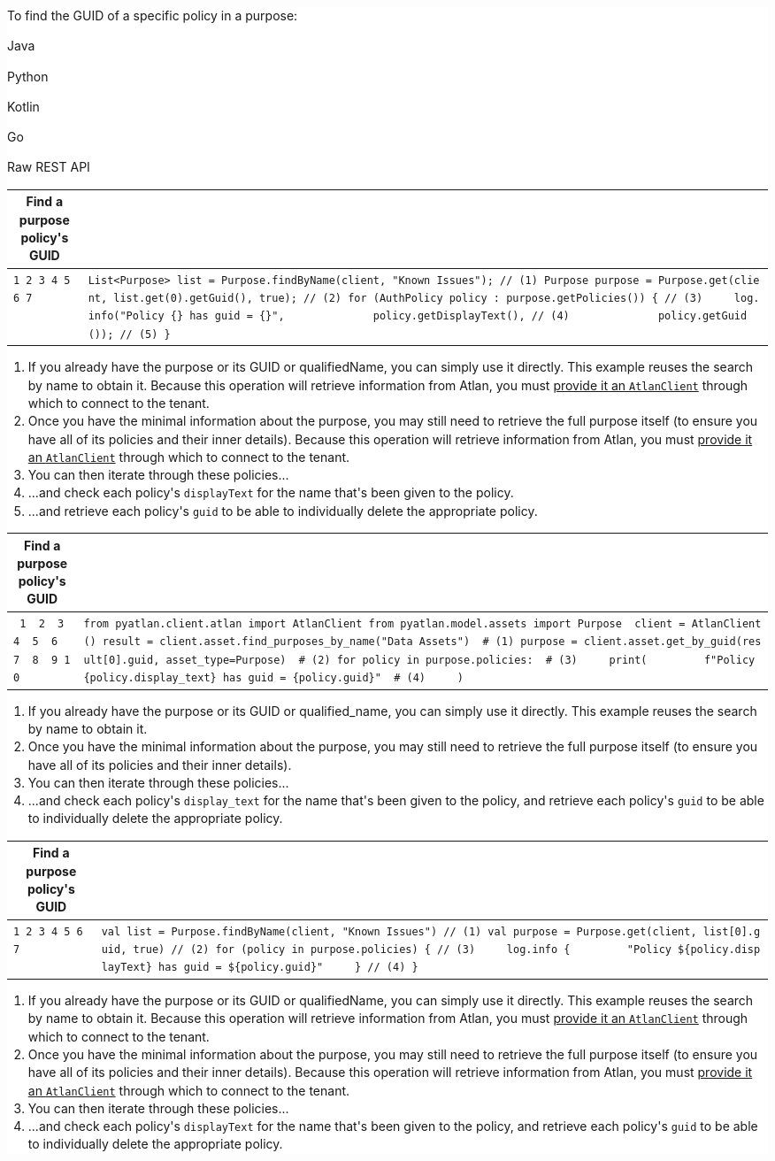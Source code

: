 To find the GUID of a specific policy in a purpose:

Java

Python

Kotlin

Go

Raw REST API

| Find a purpose policy's GUID | |
| --- | --- |
| ``` 1 2 3 4 5 6 7 ``` | ``` List<Purpose> list = Purpose.findByName(client, "Known Issues"); // (1) Purpose purpose = Purpose.get(client, list.get(0).getGuid(), true); // (2) for (AuthPolicy policy : purpose.getPolicies()) { // (3)     log.info("Policy {} has guid = {}",              policy.getDisplayText(), // (4)              policy.getGuid()); // (5) }  ``` |

1. If you already have the purpose or its GUID or qualifiedName, you can simply use it directly. This example reuses the search by name to obtain it. Because this operation will retrieve information from Atlan, you must [provide it an `AtlanClient`](../../../../sdks/java/#configure-the-sdk) through which to connect to the tenant.
2. Once you have the minimal information about the purpose, you may still need to retrieve the full purpose itself (to ensure you have all of its policies and their inner details). Because this operation will retrieve information from Atlan, you must [provide it an `AtlanClient`](../../../../sdks/java/#configure-the-sdk) through which to connect to the tenant.
3. You can then iterate through these policies...
4. ...and check each policy's `displayText` for the name that's been given to the policy.
5. ...and retrieve each policy's `guid` to be able to individually delete the appropriate policy.

| Find a purpose policy's GUID | |
| --- | --- |
| ```  1  2  3  4  5  6  7  8  9 10 ``` | ``` from pyatlan.client.atlan import AtlanClient from pyatlan.model.assets import Purpose  client = AtlanClient() result = client.asset.find_purposes_by_name("Data Assets")  # (1) purpose = client.asset.get_by_guid(result[0].guid, asset_type=Purpose)  # (2) for policy in purpose.policies:  # (3)     print(         f"Policy {policy.display_text} has guid = {policy.guid}"  # (4)     )  ``` |

1. If you already have the purpose or its GUID or qualified\_name, you can simply use it directly. This example reuses the search by name to obtain it.
2. Once you have the minimal information about the purpose, you may still need to retrieve the full purpose itself (to ensure you have all of its policies and their inner details).
3. You can then iterate through these policies...
4. ...and check each policy's `display_text` for the name that's been given to the policy, and retrieve each policy's `guid` to be able to individually delete the appropriate policy.

| Find a purpose policy's GUID | |
| --- | --- |
| ``` 1 2 3 4 5 6 7 ``` | ``` val list = Purpose.findByName(client, "Known Issues") // (1) val purpose = Purpose.get(client, list[0].guid, true) // (2) for (policy in purpose.policies) { // (3)     log.info {         "Policy ${policy.displayText} has guid = ${policy.guid}"     } // (4) }  ``` |

1. If you already have the purpose or its GUID or qualifiedName, you can simply use it directly. This example reuses the search by name to obtain it. Because this operation will retrieve information from Atlan, you must [provide it an `AtlanClient`](../../../../sdks/kotlin/#configure-the-sdk) through which to connect to the tenant.
2. Once you have the minimal information about the purpose, you may still need to retrieve the full purpose itself (to ensure you have all of its policies and their inner details). Because this operation will retrieve information from Atlan, you must [provide it an `AtlanClient`](../../../../sdks/kotlin/#configure-the-sdk) through which to connect to the tenant.
3. You can then iterate through these policies...
4. ...and check each policy's `displayText` for the name that's been given to the policy, and retrieve each policy's `guid` to be able to individually delete the appropriate policy.

